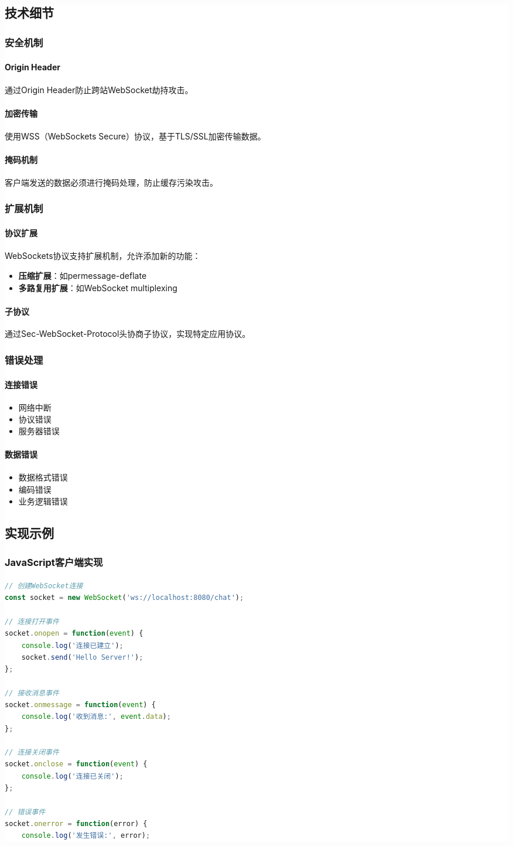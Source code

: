 ## 技术细节

### 安全机制

#### Origin Header
通过Origin Header防止跨站WebSocket劫持攻击。

#### 加密传输
使用WSS（WebSockets Secure）协议，基于TLS/SSL加密传输数据。

#### 掩码机制
客户端发送的数据必须进行掩码处理，防止缓存污染攻击。

### 扩展机制

#### 协议扩展
WebSockets协议支持扩展机制，允许添加新的功能：
- **压缩扩展**：如permessage-deflate
- **多路复用扩展**：如WebSocket multiplexing

#### 子协议
通过Sec-WebSocket-Protocol头协商子协议，实现特定应用协议。

### 错误处理

#### 连接错误
- 网络中断
- 协议错误
- 服务器错误

#### 数据错误
- 数据格式错误
- 编码错误
- 业务逻辑错误

## 实现示例

### JavaScript客户端实现
```javascript
// 创建WebSocket连接
const socket = new WebSocket('ws://localhost:8080/chat');

// 连接打开事件
socket.onopen = function(event) {
    console.log('连接已建立');
    socket.send('Hello Server!');
};

// 接收消息事件
socket.onmessage = function(event) {
    console.log('收到消息:', event.data);
};

// 连接关闭事件
socket.onclose = function(event) {
    console.log('连接已关闭');
};

// 错误事件
socket.onerror = function(error) {
    console.log('发生错误:', error);
```